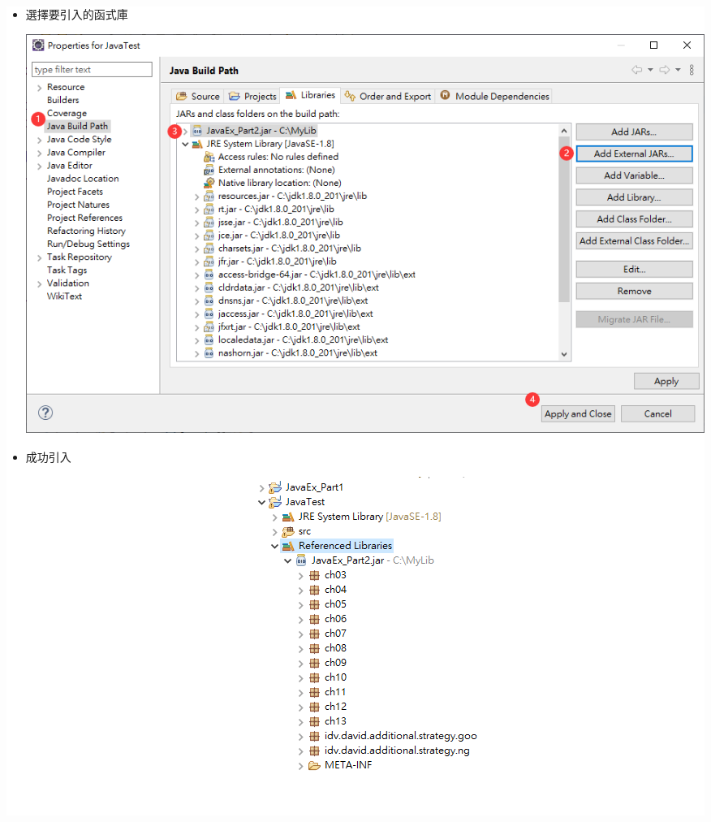 - 選擇要引入的函式庫

  <div style="text-align:center">
    <img src="./image/2-3_15.png">
  </div>

- 成功引入

  <div style="text-align:center">
    <img src="./image/2-3_16.png">
  </div>
